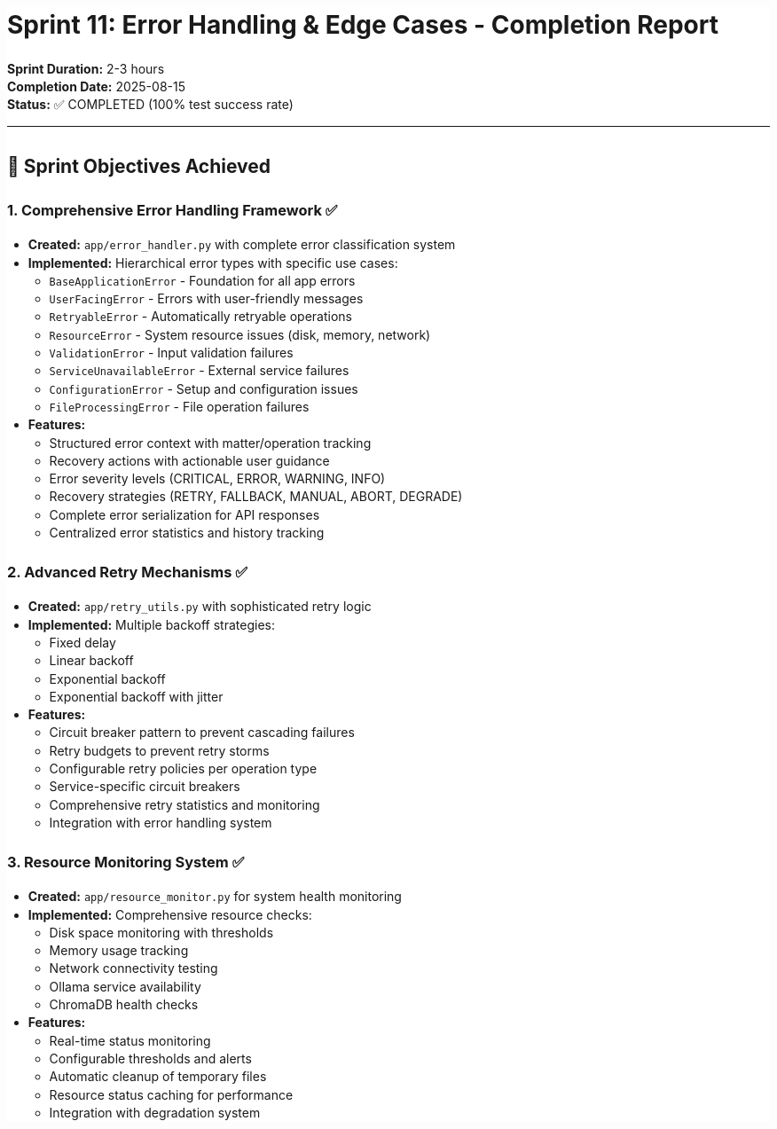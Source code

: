# Sprint 11: Error Handling & Edge Cases - Completion Report

**Sprint Duration:** 2-3 hours  
**Completion Date:** 2025-08-15  
**Status:** ✅ COMPLETED (100% test success rate)

---

## 🎯 Sprint Objectives Achieved

### 1. **Comprehensive Error Handling Framework** ✅
- **Created:** `app/error_handler.py` with complete error classification system
- **Implemented:** Hierarchical error types with specific use cases:
  - `BaseApplicationError` - Foundation for all app errors
  - `UserFacingError` - Errors with user-friendly messages  
  - `RetryableError` - Automatically retryable operations
  - `ResourceError` - System resource issues (disk, memory, network)
  - `ValidationError` - Input validation failures
  - `ServiceUnavailableError` - External service failures
  - `ConfigurationError` - Setup and configuration issues
  - `FileProcessingError` - File operation failures
- **Features:**
  - Structured error context with matter/operation tracking
  - Recovery actions with actionable user guidance
  - Error severity levels (CRITICAL, ERROR, WARNING, INFO)
  - Recovery strategies (RETRY, FALLBACK, MANUAL, ABORT, DEGRADE)
  - Complete error serialization for API responses
  - Centralized error statistics and history tracking

### 2. **Advanced Retry Mechanisms** ✅
- **Created:** `app/retry_utils.py` with sophisticated retry logic
- **Implemented:** Multiple backoff strategies:
  - Fixed delay
  - Linear backoff
  - Exponential backoff
  - Exponential backoff with jitter
- **Features:**
  - Circuit breaker pattern to prevent cascading failures
  - Retry budgets to prevent retry storms
  - Configurable retry policies per operation type
  - Service-specific circuit breakers
  - Comprehensive retry statistics and monitoring
  - Integration with error handling system

### 3. **Resource Monitoring System** ✅
- **Created:** `app/resource_monitor.py` for system health monitoring
- **Implemented:** Comprehensive resource checks:
  - Disk space monitoring with thresholds
  - Memory usage tracking
  - Network connectivity testing
  - Ollama service availability
  - ChromaDB health checks
- **Features:**
  - Real-time status monitoring
  - Configurable thresholds and alerts
  - Automatic cleanup of temporary files
  - Resource status caching for performance
  - Integration with degradation system
